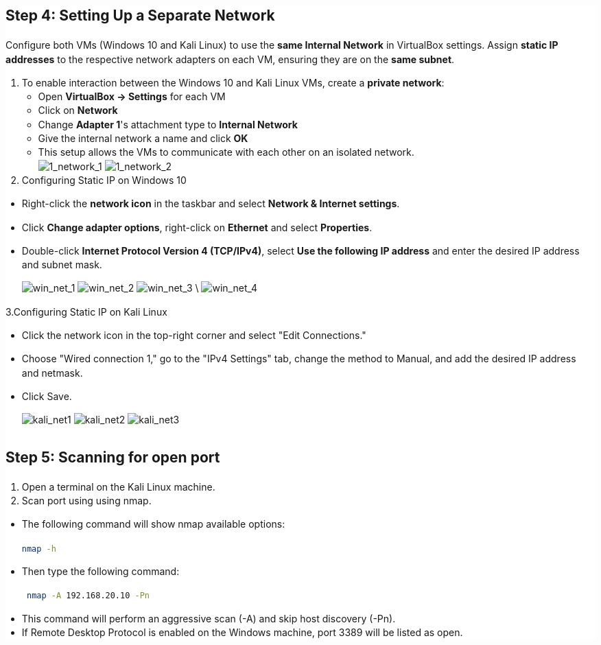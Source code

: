 ## Step 4: Setting Up a Separate Network  
 Configure both VMs (Windows 10 and Kali Linux) to use the **same Internal Network** in VirtualBox settings. Assign **static IP addresses** to the respective network adapters on each VM, ensuring they are on the **same subnet**.
1. To enable interaction between the Windows 10 and Kali Linux VMs, create a **private network**:  
   - Open **VirtualBox → Settings** for each VM  
   - Click on **Network**  
   - Change **Adapter 1**'s attachment type to **Internal Network**  
   - Give the internal network a name and click **OK**
   - This setup allows the VMs to communicate with each other on an isolated network.  
      <img width="512" height="315" alt="1_network_1" src="https://github.com/user-attachments/assets/373dfc0d-44a2-424c-84e5-ff126e1531dd" />
        <img width="512" height="315" alt="1_network_2" src="https://github.com/user-attachments/assets/cc8f4785-2508-483e-884b-16b8213752fb" />
2. Configuring Static IP on Windows 10  
  - Right-click the **network icon** in the taskbar and select **Network & Internet settings**.
  - Click **Change adapter options**, right-click on **Ethernet** and select **Properties**.
  - Double-click **Internet Protocol Version 4 (TCP/IPv4)**, select **Use the following IP address** and enter the desired IP address and subnet mask.

    <img width="512" height="392" alt="win_net_1" src="https://github.com/user-attachments/assets/eb908b0c-0c27-4c95-9ef9-95759bbbe4fe" />
    <img width="512" height="389" alt="win_net_2" src="https://github.com/user-attachments/assets/65cd2891-1a65-41ee-aa1a-6721c1e4a3c8" />
    <img width="352" height="458" alt="win_net_3" src="https://github.com/user-attachments/assets/8ead9ca4-961b-4dfc-960b-9076e54a71f0" />
    \
    <img width="391" height="444" alt="win_net_4" src="https://github.com/user-attachments/assets/ef5c9a76-d1bc-4383-bd91-2e5e01353d12" />
3.Configuring Static IP on Kali Linux
  - Click the network icon in the top-right corner and select "Edit Connections."
  - Choose "Wired connection 1," go to the "IPv4 Settings" tab, change the method to Manual, and add the desired IP address and netmask.
  - Click Save.

    <img width="512" height="162" alt="kali_net1" src="https://github.com/user-attachments/assets/f314c202-3c7d-41bc-af4a-0decacb3ac8e" />
    <img width="512" height="324" alt="kali_net2" src="https://github.com/user-attachments/assets/40fe3248-3b42-464d-8411-6b6ba41c7032" />
    <img width="512" height="406" alt="kali_net3" src="https://github.com/user-attachments/assets/57de4c9a-774b-4a0f-9ee4-041ddb26458e" />

## Step 5: Scanning for open port
1. Open a terminal on the Kali Linux machine.  
2. Scan port using using nmap.
  - The following command will show nmap available options:
       ```bash
       nmap -h
       ```
  - Then type the following command:
      ```bash
       nmap -A 192.168.20.10 -Pn
      ```
  - This command will perform an aggressive scan (-A) and skip host discovery (-Pn).
  - If Remote Desktop Protocol is enabled on the Windows machine, port 3389 will be listed as open.
